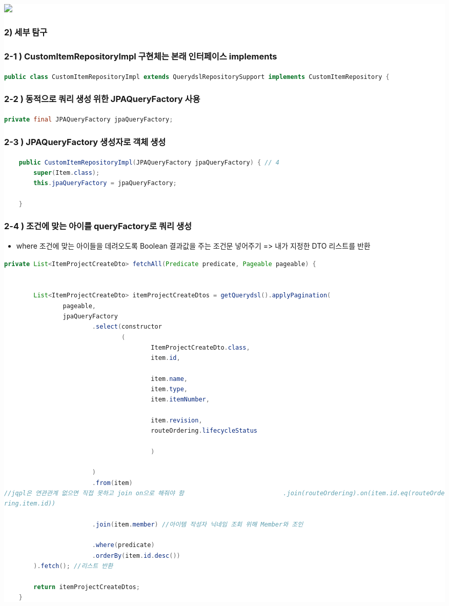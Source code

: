 ![](https://velog.velcdn.com/images/myway00/post/c7b66b45-537f-4ef2-b9cb-7a449e1e95a7/image.png)

### 2) 세부 탐구
### 2-1 ) CustomItemRepositoryImpl 구현체는 본래 인터페이스 implements
```java
public class CustomItemRepositoryImpl extends QuerydslRepositorySupport implements CustomItemRepository { 
```

### 2-2 ) 동적으로 쿼리 생성 위한 JPAQueryFactory 사용

```java
private final JPAQueryFactory jpaQueryFactory; 
```

### 2-3 ) JPAQueryFactory 생성자로 객체 생성
```java
    public CustomItemRepositoryImpl(JPAQueryFactory jpaQueryFactory) { // 4
        super(Item.class);
        this.jpaQueryFactory = jpaQueryFactory;

    }
```

### 2-4 ) 조건에 맞는 아이를 queryFactory로 쿼리 생성
- where 조건에 맞는 아이들을 데려오도록 Boolean 결과값을 주는 조건문 넣어주기 
=> 내가 지정한 DTO 리스트를 반환
```java
private List<ItemProjectCreateDto> fetchAll(Predicate predicate, Pageable pageable) {


        List<ItemProjectCreateDto> itemProjectCreateDtos = getQuerydsl().applyPagination(
                pageable,
                jpaQueryFactory
                        .select(constructor
                                (
                                        ItemProjectCreateDto.class,
                                        item.id,

                                        item.name,
                                        item.type,
                                        item.itemNumber,

                                        item.revision,
                                        routeOrdering.lifecycleStatus

                                        )

                        )
                        .from(item)
//jqpl은 연관관계 없으면 직접 못하고 join on으로 해줘야 함                           .join(routeOrdering).on(item.id.eq(routeOrdering.item.id))

                        .join(item.member) //아이템 작성자 닉네임 조회 위해 Member와 조인

                        .where(predicate)
                        .orderBy(item.id.desc())
        ).fetch(); //리스트 반환

        return itemProjectCreateDtos;
    }
```
